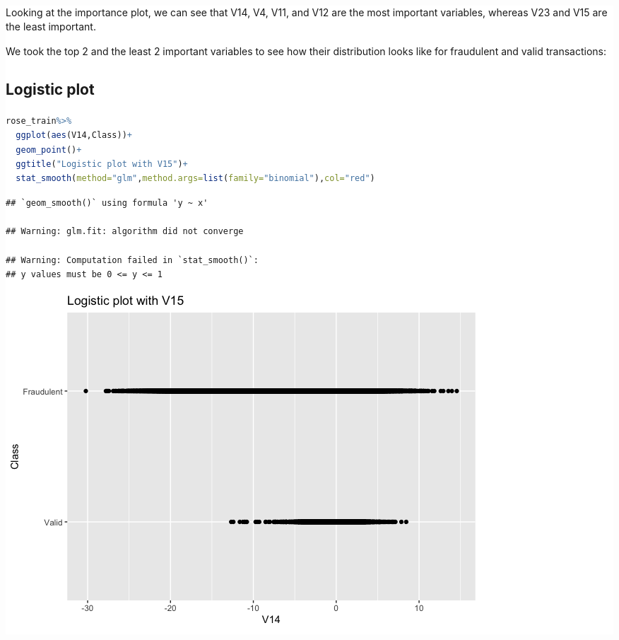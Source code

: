 Looking at the importance plot, we can see that V14, V4, V11, and V12
are the most important variables, whereas V23 and V15 are the least
important.

We took the top 2 and the least 2 important variables to see how their
distribution looks like for fraudulent and valid transactions:

## Logistic plot

``` r
rose_train%>%
  ggplot(aes(V14,Class))+
  geom_point()+
  ggtitle("Logistic plot with V15")+
  stat_smooth(method="glm",method.args=list(family="binomial"),col="red")
```

    ## `geom_smooth()` using formula 'y ~ x'

    ## Warning: glm.fit: algorithm did not converge

    ## Warning: Computation failed in `stat_smooth()`:
    ## y values must be 0 <= y <= 1

![](credit_files/figure-gfm/unnamed-chunk-18-1.png)
